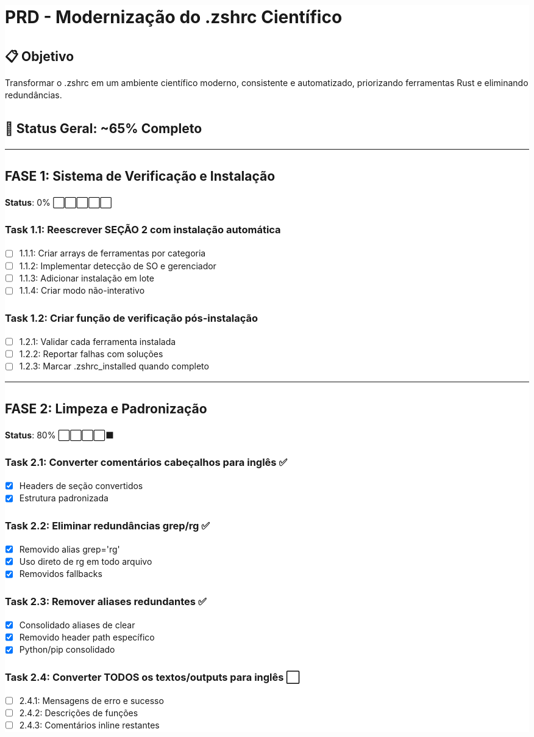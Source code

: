 # PRD - Modernização do .zshrc Científico

## 📋 Objetivo
Transformar o .zshrc em um ambiente científico moderno, consistente e automatizado, priorizando ferramentas Rust e eliminando redundâncias.

## 🎯 Status Geral: ~65% Completo

---

## FASE 1: Sistema de Verificação e Instalação
**Status**: 0% ⬜⬜⬜⬜⬜

### Task 1.1: Reescrever SEÇÃO 2 com instalação automática
- [ ] 1.1.1: Criar arrays de ferramentas por categoria
- [ ] 1.1.2: Implementar detecção de SO e gerenciador
- [ ] 1.1.3: Adicionar instalação em lote
- [ ] 1.1.4: Criar modo não-interativo

### Task 1.2: Criar função de verificação pós-instalação
- [ ] 1.2.1: Validar cada ferramenta instalada
- [ ] 1.2.2: Reportar falhas com soluções
- [ ] 1.2.3: Marcar .zshrc_installed quando completo

---

## FASE 2: Limpeza e Padronização
**Status**: 80% ⬜⬜⬜⬜⬛

### Task 2.1: Converter comentários cabeçalhos para inglês ✅
- [x] Headers de seção convertidos
- [x] Estrutura padronizada

### Task 2.2: Eliminar redundâncias grep/rg ✅
- [x] Removido alias grep='rg'
- [x] Uso direto de rg em todo arquivo
- [x] Removidos fallbacks

### Task 2.3: Remover aliases redundantes ✅
- [x] Consolidado aliases de clear
- [x] Removido header path específico
- [x] Python/pip consolidado

### Task 2.4: Converter TODOS os textos/outputs para inglês ⬜
- [ ] 2.4.1: Mensagens de erro e sucesso
- [ ] 2.4.2: Descrições de funções
- [ ] 2.4.3: Comentários inline restantes

